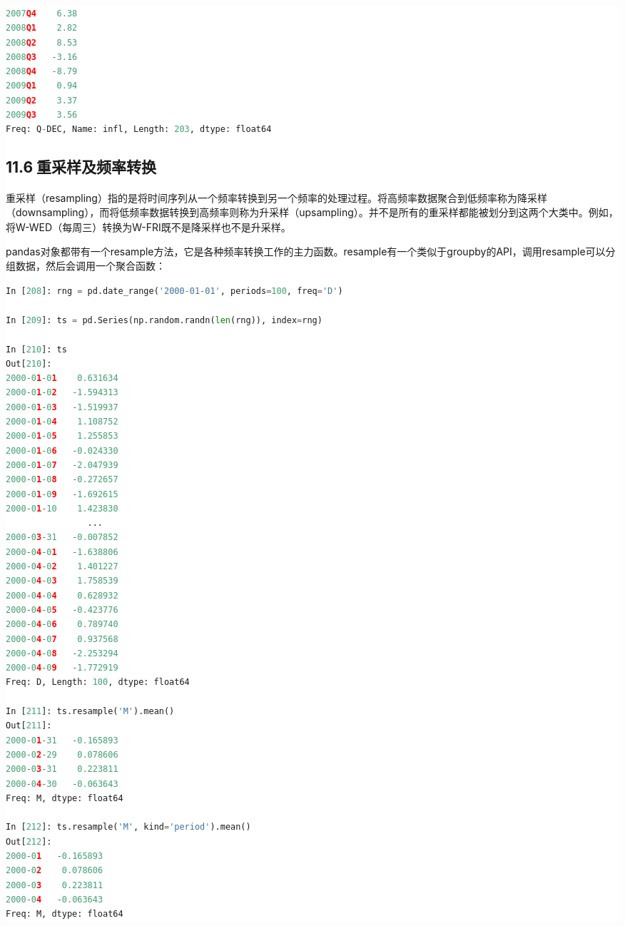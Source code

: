 ```python
2007Q4    6.38
2008Q1    2.82
2008Q2    8.53
2008Q3   -3.16
2008Q4   -8.79
2009Q1    0.94
2009Q2    3.37
2009Q3    3.56
Freq: Q-DEC, Name: infl, Length: 203, dtype: float64
```

## 11.6 重采样及频率转换

重采样（resampling）指的是将时间序列从一个频率转换到另一个频率的处理过程。将高频率数据聚合到低频率称为降采样（downsampling），而将低频率数据转换到高频率则称为升采样（upsampling）。并不是所有的重采样都能被划分到这两个大类中。例如，将W-WED（每周三）转换为W-FRI既不是降采样也不是升采样。

pandas对象都带有一个resample方法，它是各种频率转换工作的主力函数。resample有一个类似于groupby的API，调用resample可以分组数据，然后会调用一个聚合函数：
```python
In [208]: rng = pd.date_range('2000-01-01', periods=100, freq='D')

In [209]: ts = pd.Series(np.random.randn(len(rng)), index=rng)

In [210]: ts
Out[210]: 
2000-01-01    0.631634
2000-01-02   -1.594313
2000-01-03   -1.519937
2000-01-04    1.108752
2000-01-05    1.255853
2000-01-06   -0.024330
2000-01-07   -2.047939
2000-01-08   -0.272657
2000-01-09   -1.692615
2000-01-10    1.423830
                ...   
2000-03-31   -0.007852
2000-04-01   -1.638806
2000-04-02    1.401227
2000-04-03    1.758539
2000-04-04    0.628932
2000-04-05   -0.423776
2000-04-06    0.789740
2000-04-07    0.937568
2000-04-08   -2.253294
2000-04-09   -1.772919
Freq: D, Length: 100, dtype: float64

In [211]: ts.resample('M').mean()
Out[211]: 
2000-01-31   -0.165893
2000-02-29    0.078606
2000-03-31    0.223811
2000-04-30   -0.063643
Freq: M, dtype: float64

In [212]: ts.resample('M', kind='period').mean()
Out[212]: 
2000-01   -0.165893
2000-02    0.078606
2000-03    0.223811
2000-04   -0.063643
Freq: M, dtype: float64
```
